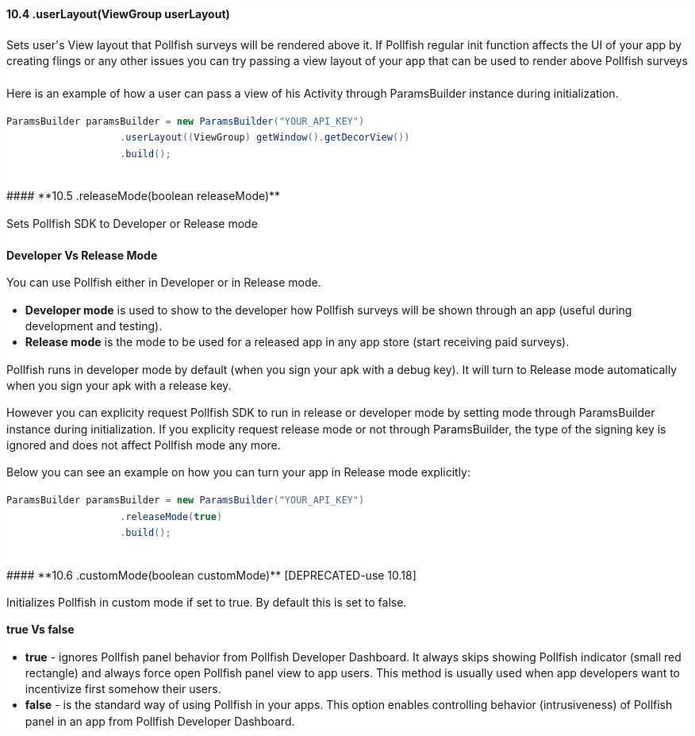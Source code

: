 #### **10.4 .userLayout(ViewGroup userLayout)**

Sets user's View layout that Pollfish surveys will be rendered above it. If Pollfish regular init function affects the UI of your app by creating flings or any other issues you can try passing a view layout of your app that can be used to render above Pollfish surveys
<br/><br/>
Here is an example of how a user can pass a view of his Activity through ParamsBuilder instance during initialization.
<br/>
```java
ParamsBuilder paramsBuilder = new ParamsBuilder("YOUR_API_KEY")
					.userLayout((ViewGroup) getWindow().getDecorView())
					.build();
```
<br/>
#### **10.5 .releaseMode(boolean releaseMode)**

Sets Pollfish SDK to Developer or Release mode
<br/><br/>
**Developer Vs Release Mode**

You can use Pollfish either in Developer or in Release mode.  

*   **Developer mode** is used to show to the developer how Pollfish surveys will be shown through an app (useful during development and testing).
*   **Release mode** is the mode to be used for a released app in any app store (start receiving paid surveys).

Pollfish runs in developer mode by default (when you sign your apk with a debug key). It will turn to Release mode automatically when you sign your apk with a release key.

However you can explicity request Pollfish SDK to run in release or developer mode by setting mode through ParamsBuilder instance during initialization. If you explicity request release mode or not through ParamsBuilder, the type of the signing key is ignored and does not affect Pollfish mode any more.
<br/>

Below you can see an example on how you can turn your app in Release mode explicitly:

```java
ParamsBuilder paramsBuilder = new ParamsBuilder("YOUR_API_KEY")
					.releaseMode(true)
					.build();
```
<br/>
#### **10.6 .customMode(boolean customMode)**  [DEPRECATED-use 10.18]

Initializes Pollfish in custom mode if set to true. By default this is set to false.

**true Vs false**

*   **true** -  ignores Pollfish panel behavior from Pollfish Developer Dashboard. It always skips showing Pollfish indicator (small red rectangle) and always force open Pollfish panel view to app users. This method is usually used when app developers want to incentivize first somehow their users. 
*   **false** - is the standard way of using Pollfish in your apps. This option enables controlling behavior (intrusiveness) of Pollfish panel in an app from Pollfish Developer Dashboard.
